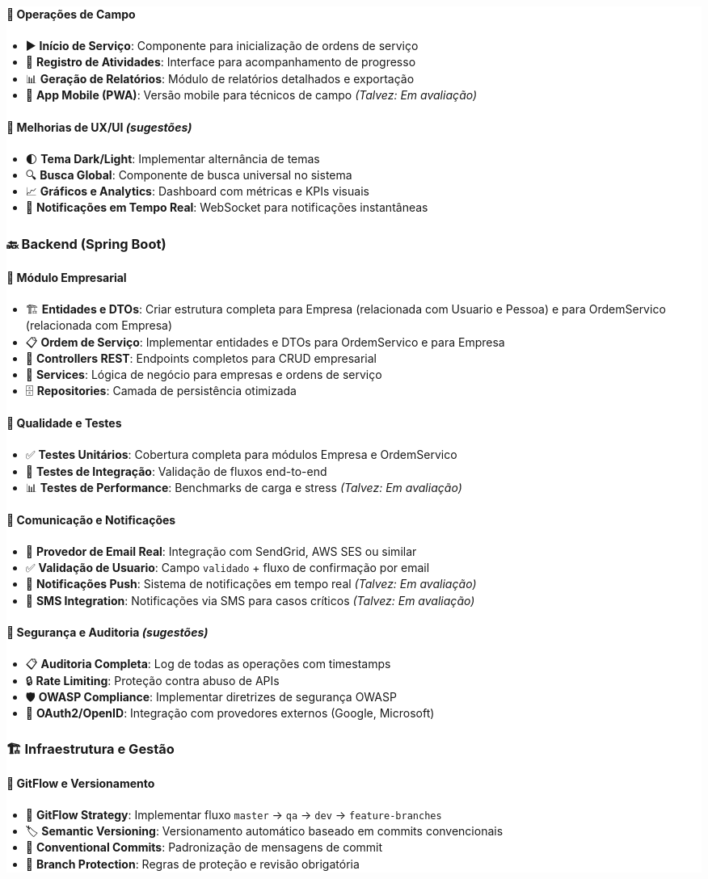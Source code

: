 #### 🔧 Operações de Campo

- ▶️ **Início de Serviço**: Componente para inicialização de ordens de serviço
- 📝 **Registro de Atividades**: Interface para acompanhamento de progresso
- 📊 **Geração de Relatórios**: Módulo de relatórios detalhados e exportação
- 📱 **App Mobile (PWA)**: Versão mobile para técnicos de campo _(Talvez: Em avaliação)_

#### 🎨 Melhorias de UX/UI _(sugestões)_

- 🌓 **Tema Dark/Light**: Implementar alternância de temas
- 🔍 **Busca Global**: Componente de busca universal no sistema
- 📈 **Gráficos e Analytics**: Dashboard com métricas e KPIs visuais
- 🔔 **Notificações em Tempo Real**: WebSocket para notificações instantâneas

### 🔙 Backend (Spring Boot)

#### 🏢 Módulo Empresarial

- 🏗️ **Entidades e DTOs**: Criar estrutura completa para Empresa (relacionada com Usuario e Pessoa) e para OrdemServico (relacionada com Empresa)
- 📋 **Ordem de Serviço**: Implementar entidades e DTOs para OrdemServico e para Empresa
- 🎯 **Controllers REST**: Endpoints completos para CRUD empresarial
- 🔧 **Services**: Lógica de negócio para empresas e ordens de serviço
- 🗄️ **Repositories**: Camada de persistência otimizada

#### 🧪 Qualidade e Testes

- ✅ **Testes Unitários**: Cobertura completa para módulos Empresa e OrdemServico
- 🔗 **Testes de Integração**: Validação de fluxos end-to-end
- 📊 **Testes de Performance**: Benchmarks de carga e stress _(Talvez: Em avaliação)_

#### 📧 Comunicação e Notificações

- 📨 **Provedor de Email Real**: Integração com SendGrid, AWS SES ou similar
- ✅ **Validação de Usuario**: Campo `validado` + fluxo de confirmação por email
- 🔔 **Notificações Push**: Sistema de notificações em tempo real _(Talvez: Em avaliação)_
- 📱 **SMS Integration**: Notificações via SMS para casos críticos _(Talvez: Em avaliação)_

#### 🔐 Segurança e Auditoria _(sugestões)_

- 📋 **Auditoria Completa**: Log de todas as operações com timestamps
- 🔒 **Rate Limiting**: Proteção contra abuso de APIs
- 🛡️ **OWASP Compliance**: Implementar diretrizes de segurança OWASP
- 🔑 **OAuth2/OpenID**: Integração com provedores externos (Google, Microsoft)

### 🏗️ Infraestrutura e Gestão

#### 🌳 GitFlow e Versionamento

- 🌿 **GitFlow Strategy**: Implementar fluxo `master` → `qa` → `dev` → `feature-branches`
- 🏷️ **Semantic Versioning**: Versionamento automático baseado em commits convencionais
- 📝 **Conventional Commits**: Padronização de mensagens de commit
- 🔄 **Branch Protection**: Regras de proteção e revisão obrigatória
